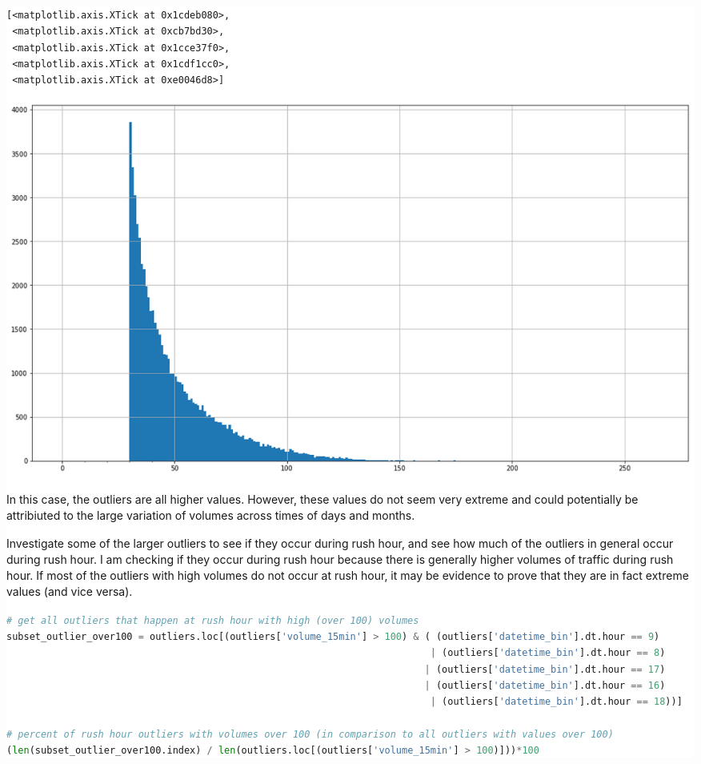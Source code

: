 


    [<matplotlib.axis.XTick at 0x1cdeb080>,
     <matplotlib.axis.XTick at 0xcb7bd30>,
     <matplotlib.axis.XTick at 0x1cce37f0>,
     <matplotlib.axis.XTick at 0x1cdf1cc0>,
     <matplotlib.axis.XTick at 0xe0046d8>]




![png](output_11_1.png)


In this case, the outliers are all higher values. However, these values do not seem very extreme and could potentially be attribiuted to the large variation of volumes across times of days and months. 

Investigate some of the larger outliers to see if they occur during rush hour, and see how much of the outliers in general occur during rush hour. I am checking if they occur during rush hour because there is generally higher volumes of traffic during rush hour. If most of the outliers with high volumes do not occur at rush hour, it may be evidence to prove that they are in fact extreme values (and vice versa).


```python
# get all outliers that happen at rush hour with high (over 100) volumes
subset_outlier_over100 = outliers.loc[(outliers['volume_15min'] > 100) & ( (outliers['datetime_bin'].dt.hour == 9) 
                                                                          | (outliers['datetime_bin'].dt.hour == 8)
                                                                         | (outliers['datetime_bin'].dt.hour == 17)
                                                                         | (outliers['datetime_bin'].dt.hour == 16)
                                                                          | (outliers['datetime_bin'].dt.hour == 18))] 
                                    
# percent of rush hour outliers with volumes over 100 (in comparison to all outliers with values over 100)
(len(subset_outlier_over100.index) / len(outliers.loc[(outliers['volume_15min'] > 100)]))*100
```

